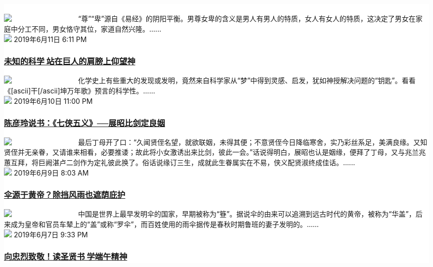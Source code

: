 <br>
</h3>
<a href="/gb/14/12/9/n4314162.md#1" target="_blank">
<img width="150" src="https://i.epochtimes.com/assets/uploads/2018/04/0dc2ebbd3151028b724c7c60a9d5fbad-150x120.jpg" align ="left">
</a>
“尊”“卑”源自《易经》的阴阳平衡。男尊女卑的含义是男人有男人的特质，女人有女人的特质，这决定了男女在家庭中分工不同，男女恪守其位，家道自然兴隆。......<br>
<img align="bottom" src="https://www.epochtimes.com/assets/themes/djy/images/time.gif">
 2019年6月11日 6:11 PM									</td>
</tr>
  <tr>
<td width="742">
<h3>
<a href="/gb/19/6/2/n11295491.md#1" target="_blank">
未知的科学  站在巨人的肩膀上仰望神</a>
<br>
</h3>
<a href="/gb/19/6/2/n11295491.md#1" target="_blank">
<img width="150" src="https://i.epochtimes.com/assets/uploads/2017/02/1702171114091456-150x120.jpg" align ="left">
</a>
化学史上有些重大的发现或发明，竟然来自科学家从“梦”中得到灵感、启发，犹如神授解决问题的“钥匙”。看看《[ascii]干[/ascii]坤万年歌》预言的科学性。......<br>
<img align="bottom" src="https://www.epochtimes.com/assets/themes/djy/images/time.gif">
 2019年6月10日 11:00 PM									</td>
</tr>
  <tr>
<td width="742">
<h3>
<a href="/gb/18/4/3/n10273317.md#1" target="_blank">
陈彦玲说书：《七侠五义》──展昭比剑定良姻</a>
<br>
</h3>
<a href="/gb/18/4/3/n10273317.md#1" target="_blank">
<img width="150" src="https://i.epochtimes.com/assets/uploads/2017/07/1707080933032357-150x120.jpg" align ="left">
</a>
最后丁母开了口：“久闻贤侄名望，就欲联姻，未得其便；不意贤侄今日降临寒舍，实乃彩丝系足，美满良缘。又知贤侄并无亲眷，又请谁来相看，必要推诿；故此将小女激诱出来比剑，彼此一会。”话说得明白，展昭也认是姻缘，便拜了丁母，又与兆兰兆蕙互拜，将巨阙湛卢二剑作为定礼彼此换了。俗话说缘订三生，成就此生眷属实在不易，侠义配贤淑终成佳话。......<br>
<img align="bottom" src="https://www.epochtimes.com/assets/themes/djy/images/time.gif">
 2019年6月9日 8:03 AM									</td>
</tr>
  <tr>
<td width="742">
<h3>
<a href="/gb/15/6/16/n4459357.md#1" target="_blank">
伞源于黄帝？除挡风雨也遮荫庇护</a>
<br>
</h3>
<a href="/gb/15/6/16/n4459357.md#1" target="_blank">
<img width="150" src="https://i.epochtimes.com/assets/uploads/2018/04/be6c9a330e903a9f61f2903e1ea78025-150x120.jpg" align ="left">
</a>
中国是世界上最早发明伞的国家，早期被称为“簦”。据说伞的由来可以追溯到远古时代的黄帝，被称为“华盖”，后来成为皇帝和官员车辇上的“盖”或称“罗伞”，而百姓使用的雨伞据传是春秋时期鲁班的妻子发明的。......<br>
<img align="bottom" src="https://www.epochtimes.com/assets/themes/djy/images/time.gif">
 2019年6月7日 9:33 PM									</td>
</tr>
  <tr>
<td width="742">
<h3>
<a href="/gb/19/5/31/n11292250.md#1" target="_blank">
向忠烈致敬！读圣贤书 学端午精神</a>
<br>